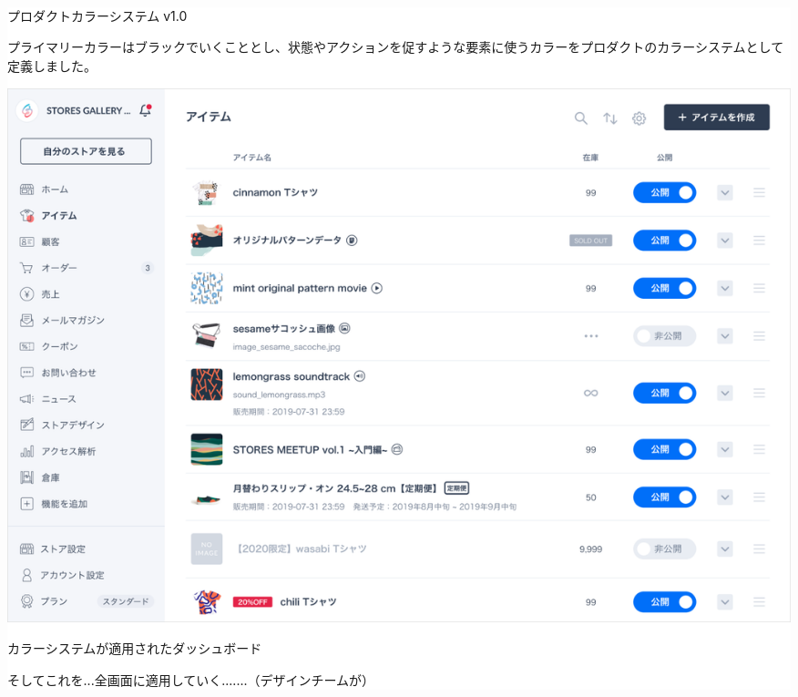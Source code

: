<p class="Caption">プロダクトカラーシステム v1.0</p>

プライマリーカラーはブラックでいくこととし、状態やアクションを促すような要素に使うカラーをプロダクトのカラーシステムとして定義しました。

![](/images/stores_dashboard_new_design/img015.png)

<p class="Caption">カラーシステムが適用されたダッシュボード</p>

そしてこれを...全画面に適用していく.......（デザインチームが）
